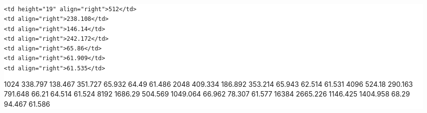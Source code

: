     <td height="19" align="right">512</td>
    <td align="right">238.108</td>
    <td align="right">146.14</td>
    <td align="right">242.172</td>
    <td align="right">65.86</td>
    <td align="right">61.909</td>
    <td align="right">61.535</td>
   </tr>
   <tr height="19">
    <td height="19" align="right">1024</td>
    <td align="right">338.797</td>
    <td align="right">138.467</td>
    <td align="right">351.727</td>
    <td align="right">65.932</td>
    <td align="right">64.49</td>
    <td align="right">61.486</td>
   </tr>
   <tr height="19">
    <td height="19" align="right">2048</td>
    <td align="right">409.334</td>
    <td align="right">186.892</td>
    <td align="right">353.214</td>
    <td align="right">65.943</td>
    <td align="right">62.514</td>
    <td align="right">61.531</td>
   </tr>
   <tr height="19">
    <td height="19" align="right">4096</td>
    <td align="right">524.18</td>
    <td align="right">290.163</td>
    <td align="right">791.648</td>
    <td align="right">66.21</td>
    <td align="right">64.514</td>
    <td align="right">61.524</td>
   </tr>
   <tr height="19">
    <td height="19" align="right">8192</td>
    <td align="right">1686.29</td>
    <td align="right">504.569</td>
    <td align="right">1049.064</td>
    <td align="right">66.962</td>
    <td align="right">78.307</td>
    <td align="right">61.577</td>
   </tr>
   <tr height="19">
    <td height="19" align="right">16384</td>
    <td align="right">2665.226</td>
    <td align="right">1146.425</td>
    <td align="right">1404.958</td>
    <td align="right">68.29</td>
    <td align="right">94.467</td>
    <td align="right">61.586</td>
   </tr>
  </table>
